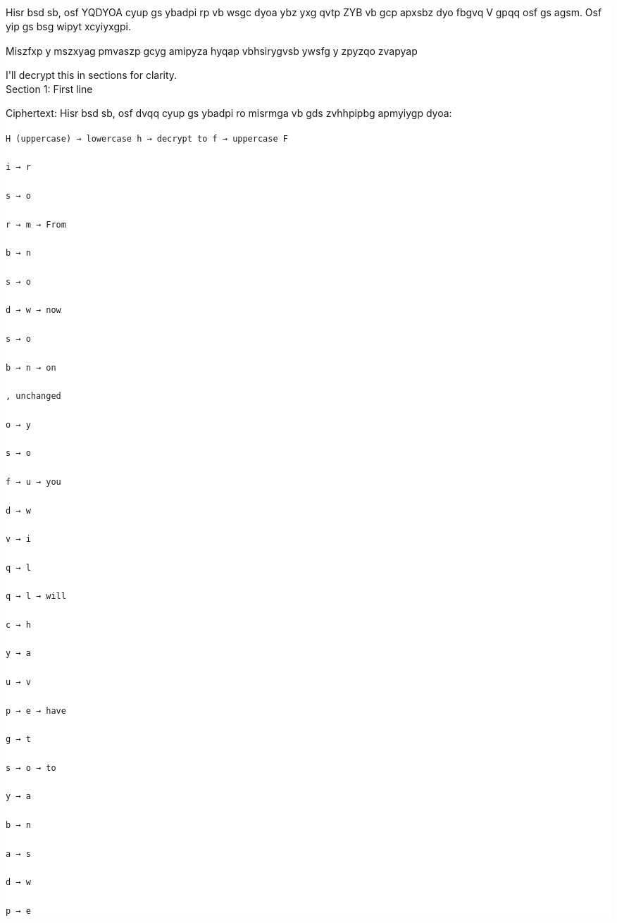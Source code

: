Hisr bsd sb, osf YQDYOA cyup gs ybadpi rp vb wsgc dyoa ybz yxg qvtp ZYB vb gcp apxsbz dyo fbgvq V gpqq osf gs agsm. Osf yip gs bsg wipyt xcyiyxgpi.

Miszfxp y mszxyag pmvaszp gcyg amipyza hyqap vbhsirygvsb ywsfg y zpyzqo zvapyap

I'll decrypt this in sections for clarity.  
Section 1: First line

Ciphertext: Hisr bsd sb, osf dvqq cyup gs ybadpi ro misrmga vb gds zvhhpipbg apmyiygp dyoa:

    H (uppercase) → lowercase h → decrypt to f → uppercase F

    i → r

    s → o

    r → m → From

    b → n

    s → o

    d → w → now

    s → o

    b → n → on

    , unchanged

    o → y

    s → o

    f → u → you

    d → w

    v → i

    q → l

    q → l → will

    c → h

    y → a

    u → v

    p → e → have

    g → t

    s → o → to

    y → a

    b → n

    a → s

    d → w

    p → e
